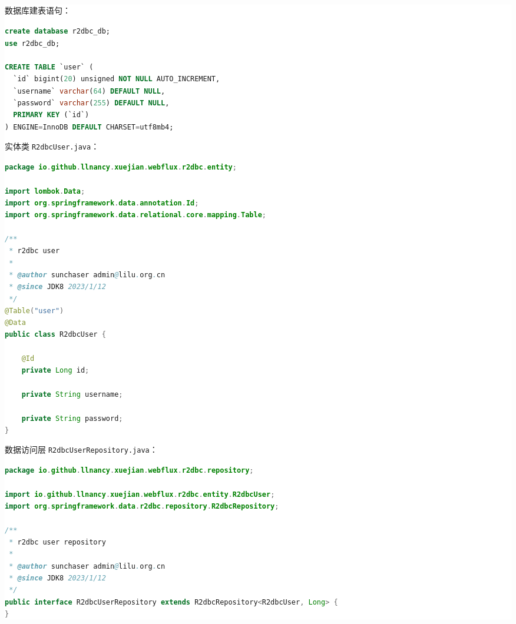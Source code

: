 数据库建表语句：

```sql
create database r2dbc_db;
use r2dbc_db;

CREATE TABLE `user` (
  `id` bigint(20) unsigned NOT NULL AUTO_INCREMENT,
  `username` varchar(64) DEFAULT NULL,
  `password` varchar(255) DEFAULT NULL,
  PRIMARY KEY (`id`)
) ENGINE=InnoDB DEFAULT CHARSET=utf8mb4;
```

实体类 `R2dbcUser.java`：

```java
package io.github.llnancy.xuejian.webflux.r2dbc.entity;

import lombok.Data;
import org.springframework.data.annotation.Id;
import org.springframework.data.relational.core.mapping.Table;

/**
 * r2dbc user
 *
 * @author sunchaser admin@lilu.org.cn
 * @since JDK8 2023/1/12
 */
@Table("user")
@Data
public class R2dbcUser {

    @Id
    private Long id;

    private String username;

    private String password;
}
```

数据访问层 `R2dbcUserRepository.java`：

```java
package io.github.llnancy.xuejian.webflux.r2dbc.repository;

import io.github.llnancy.xuejian.webflux.r2dbc.entity.R2dbcUser;
import org.springframework.data.r2dbc.repository.R2dbcRepository;

/**
 * r2dbc user repository
 *
 * @author sunchaser admin@lilu.org.cn
 * @since JDK8 2023/1/12
 */
public interface R2dbcUserRepository extends R2dbcRepository<R2dbcUser, Long> {
}
```
